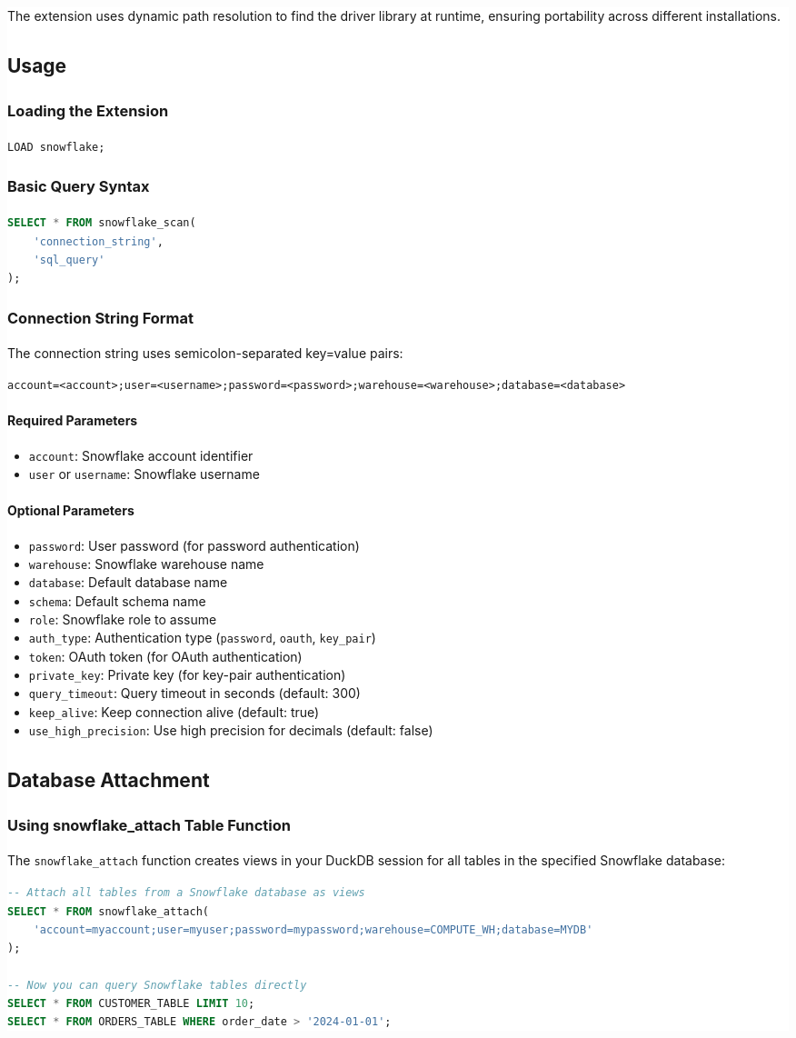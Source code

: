 The extension uses dynamic path resolution to find the driver library at runtime, ensuring portability across different installations.

## Usage

### Loading the Extension

```sql
LOAD snowflake;
```

### Basic Query Syntax

```sql
SELECT * FROM snowflake_scan(
    'connection_string',
    'sql_query'
);
```

### Connection String Format

The connection string uses semicolon-separated key=value pairs:

```
account=<account>;user=<username>;password=<password>;warehouse=<warehouse>;database=<database>
```

#### Required Parameters
- `account`: Snowflake account identifier
- `user` or `username`: Snowflake username

#### Optional Parameters
- `password`: User password (for password authentication)
- `warehouse`: Snowflake warehouse name
- `database`: Default database name
- `schema`: Default schema name
- `role`: Snowflake role to assume
- `auth_type`: Authentication type (`password`, `oauth`, `key_pair`)
- `token`: OAuth token (for OAuth authentication)
- `private_key`: Private key (for key-pair authentication)
- `query_timeout`: Query timeout in seconds (default: 300)
- `keep_alive`: Keep connection alive (default: true)
- `use_high_precision`: Use high precision for decimals (default: false)

## Database Attachment

### Using snowflake_attach Table Function

The `snowflake_attach` function creates views in your DuckDB session for all tables in the specified Snowflake database:

```sql
-- Attach all tables from a Snowflake database as views
SELECT * FROM snowflake_attach(
    'account=myaccount;user=myuser;password=mypassword;warehouse=COMPUTE_WH;database=MYDB'
);

-- Now you can query Snowflake tables directly
SELECT * FROM CUSTOMER_TABLE LIMIT 10;
SELECT * FROM ORDERS_TABLE WHERE order_date > '2024-01-01';
```
